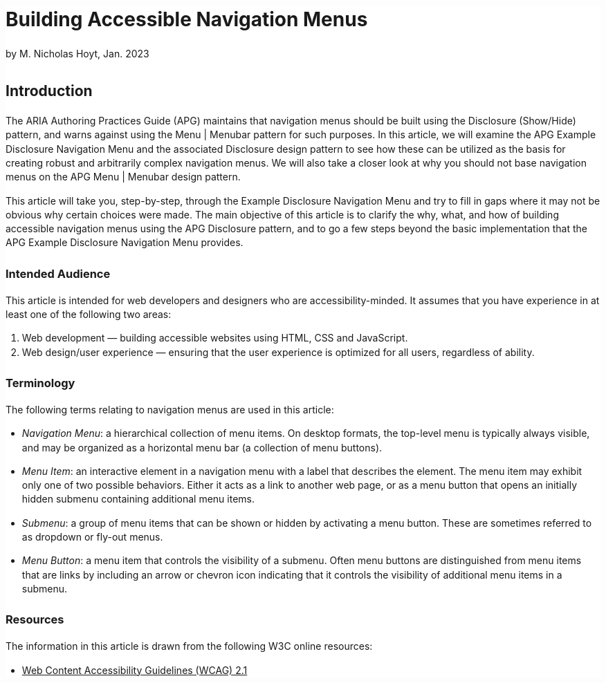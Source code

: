 # Building Accessible Navigation Menus

by M. Nicholas Hoyt, Jan. 2023

## Introduction

The ARIA Authoring Practices Guide (APG) maintains that navigation menus should be built using the Disclosure (Show/Hide) pattern, and warns against using the Menu | Menubar pattern for such purposes. In this article, we will examine the APG Example Disclosure Navigation Menu and the associated Disclosure design pattern to see how these can be utilized as the basis for creating robust and arbitrarily complex navigation menus. We will also take a closer look at why you should not base navigation menus on the APG Menu | Menubar design pattern.

This article will take you, step-by-step, through the Example Disclosure Navigation Menu and try to fill in gaps where it may not be obvious why certain choices were made. The main objective of this article is to clarify the why, what, and how of building accessible navigation menus using the APG Disclosure pattern, and to go a few steps beyond the basic implementation that the APG Example Disclosure Navigation Menu provides.

### Intended Audience

This article is intended for web developers and designers who are accessibility-minded. It assumes that you have experience in at least one of the following two areas:

1. Web development — building accessible websites using HTML, CSS and JavaScript.
1. Web design/user experience — ensuring that the user experience is optimized for all users, regardless of ability.

### Terminology

The following terms relating to navigation menus are used in this article:

* _Navigation Menu_: a hierarchical collection of menu items. On desktop formats, the top-level menu is typically always visible, and may be organized as a horizontal menu bar (a collection of menu buttons).

* _Menu Item_: an interactive element in a navigation menu with a label that describes the element. The menu item may exhibit only one of two possible behaviors. Either it acts as a link to another web page, or as a menu button that opens an initially hidden submenu containing additional menu items.

* _Submenu_:  a group of menu items that can be shown or hidden by activating a menu button. These are sometimes referred to as dropdown or fly-out menus.

* _Menu Button_: a menu item that controls the visibility of a submenu. Often menu buttons are distinguished from menu items that are links by including an arrow or chevron icon indicating that it controls the visibility of additional menu items in a submenu.

### Resources

The information in this article is drawn from the following W3C online resources:

* [Web Content Accessibility Guidelines (WCAG) 2.1](https://www.w3.org/TR/WCAG21/)
